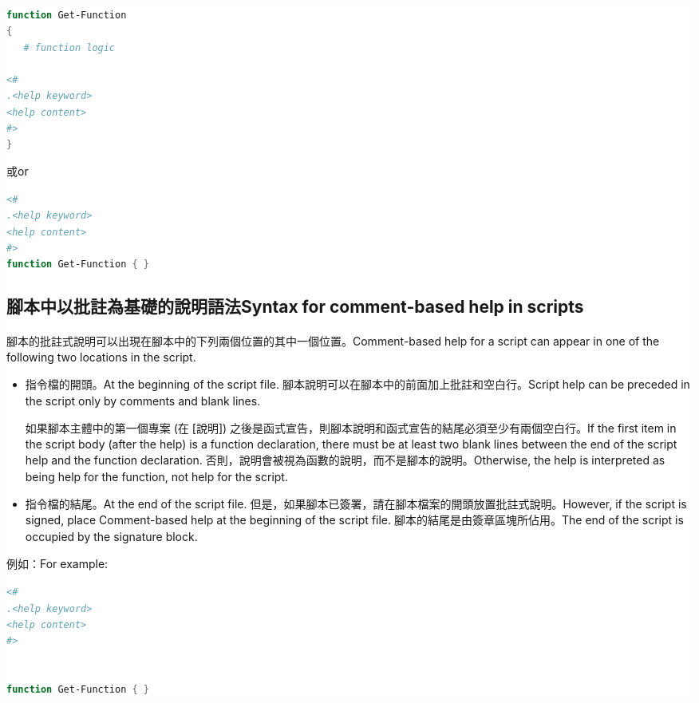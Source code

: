 ```powershell
function Get-Function
{
   # function logic

<#
.<help keyword>
<help content>
#>
}
```

<span data-ttu-id="d2b27-142">或</span><span class="sxs-lookup"><span data-stu-id="d2b27-142">or</span></span>

```powershell
<#
.<help keyword>
<help content>
#>
function Get-Function { }
```

## <a name="syntax-for-comment-based-help-in-scripts"></a><span data-ttu-id="d2b27-143">腳本中以批註為基礎的說明語法</span><span class="sxs-lookup"><span data-stu-id="d2b27-143">Syntax for comment-based help in scripts</span></span>

<span data-ttu-id="d2b27-144">腳本的批註式說明可以出現在腳本中的下列兩個位置的其中一個位置。</span><span class="sxs-lookup"><span data-stu-id="d2b27-144">Comment-based help for a script can appear in one of the following two locations in the script.</span></span>

- <span data-ttu-id="d2b27-145">指令檔的開頭。</span><span class="sxs-lookup"><span data-stu-id="d2b27-145">At the beginning of the script file.</span></span> <span data-ttu-id="d2b27-146">腳本說明可以在腳本中的前面加上批註和空白行。</span><span class="sxs-lookup"><span data-stu-id="d2b27-146">Script help can be preceded in the script only by comments and blank lines.</span></span>

  <span data-ttu-id="d2b27-147">如果腳本主體中的第一個專案 (在 [說明]) 之後是函式宣告，則腳本說明和函式宣告的結尾必須至少有兩個空白行。</span><span class="sxs-lookup"><span data-stu-id="d2b27-147">If the first item in the script body (after the help) is a function declaration, there must be at least two blank lines between the end of the script help and the function declaration.</span></span> <span data-ttu-id="d2b27-148">否則，說明會被視為函數的說明，而不是腳本的說明。</span><span class="sxs-lookup"><span data-stu-id="d2b27-148">Otherwise, the help is interpreted as being help for the function, not help for the script.</span></span>

- <span data-ttu-id="d2b27-149">指令檔的結尾。</span><span class="sxs-lookup"><span data-stu-id="d2b27-149">At the end of the script file.</span></span> <span data-ttu-id="d2b27-150">但是，如果腳本已簽署，請在腳本檔案的開頭放置批註式說明。</span><span class="sxs-lookup"><span data-stu-id="d2b27-150">However, if the script is signed, place Comment-based help at the beginning of the script file.</span></span> <span data-ttu-id="d2b27-151">腳本的結尾是由簽章區塊所佔用。</span><span class="sxs-lookup"><span data-stu-id="d2b27-151">The end of the script is occupied by the signature block.</span></span>

<span data-ttu-id="d2b27-152">例如：</span><span class="sxs-lookup"><span data-stu-id="d2b27-152">For example:</span></span>

```powershell
<#
.<help keyword>
<help content>
#>


function Get-Function { }
```
